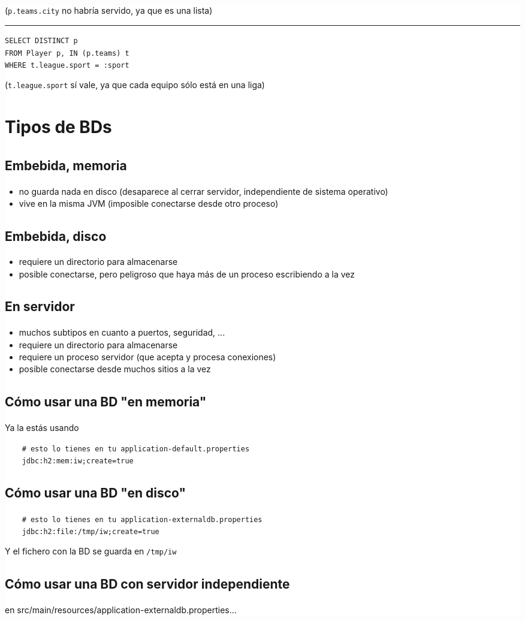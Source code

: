 (`p.teams.city` no habría servido, ya que es una lista)

- - -

~~~~ {.sql}
SELECT DISTINCT p
FROM Player p, IN (p.teams) t
WHERE t.league.sport = :sport
~~~~

(`t.league.sport` sí vale, ya que cada equipo sólo está en una liga)

# Tipos de BDs

## Embebida, memoria

- no guarda nada en disco (desaparece al cerrar servidor, independiente de sistema operativo)
- vive en la misma JVM (imposible conectarse desde otro proceso)

## Embebida, disco

+ requiere un directorio para almacenarse
+ posible conectarse, pero peligroso que haya más de un proceso escribiendo a la vez

## En servidor

+ muchos subtipos en cuanto a puertos, seguridad, ...
+ requiere un directorio para almacenarse
+ requiere un proceso servidor (que acepta y procesa conexiones)
+ posible conectarse desde muchos sitios a la vez

## Cómo usar una BD "en memoria"

Ya la estás usando

~~~~ {.properties}
    # esto lo tienes en tu application-default.properties
    jdbc:h2:mem:iw;create=true
~~~~ 

## Cómo usar una BD "en disco"

~~~~ {.properties}
    # esto lo tienes en tu application-externaldb.properties
    jdbc:h2:file:/tmp/iw;create=true
~~~~ 

Y el fichero con la BD se guarda en `/tmp/iw`

## Cómo usar una BD con servidor independiente

en src/main/resources/application-externaldb.properties...
